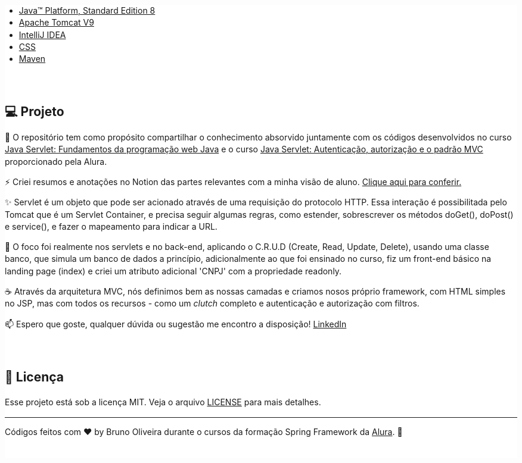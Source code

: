 - [Java™ Platform, Standard Edition 8](https://docs.oracle.co/javase/8/docs/api/index.html)
- [Apache Tomcat V9](https://tomcat.apache.org/tomcat-9.0-doc/index.html)
- [IntelliJ IDEA](https://www.jetbrains.com/idea/)
- [CSS](https://developer.mozilla.org/pt-BR/docs/Web/CSS)
- [Maven](https://maven.apache.org/guides/index.html)
<br>




## 💻 Projeto

🚀 O repositório tem como propósito compartilhar o conhecimento absorvido juntamente com os códigos desenvolvidos no curso [Java Servlet: Fundamentos da programação web Java](https://cursos.alura.com.br/course/servlets-fundamentos-programacao-web-java) e o curso [Java Servlet: Autenticação, autorização e o padrão MVC](https://cursos.alura.com.br/course/servlet-autenticacao-autorizacao-mvc) proporcionado pela Alura.

⚡️ Criei resumos e anotações no Notion das partes relevantes com a minha visão de aluno. [Clique aqui para conferir.](https://www.notion.so/Spring-Framework-6c29e51bad174a849500a5ba8701615f)

✨ Servlet é um objeto que pode ser acionado através de uma requisição do protocolo HTTP. Essa interação é possibilitada pelo Tomcat que é um Servlet Container, e precisa seguir algumas regras, como estender, sobrescrever os métodos doGet(), doPost() e service(), e fazer o mapeamento para indicar a URL.

👾 O foco foi realmente nos servlets e no back-end, aplicando o C.R.U.D (Create, Read, Update, Delete), usando uma classe banco, que simula um banco de dados a princípio, adicionalmente ao que foi ensinado no curso, fiz um front-end básico na landing page (index) e criei um atributo adicional 'CNPJ' com a propriedade readonly. 

:coffee: Através da arquitetura MVC, nós definimos bem as nossas camadas e criamos nosos próprio framework, com HTML simples no JSP, mas com todos os recursos - como um *clutch* completo e autenticação e autorização com filtros. 

📫 Espero que goste, qualquer dúvida ou sugestão me encontro a disposição! [LinkedIn](https://www.linkedin.com/in/brunooliveira13/)

<br>



## :memo: Licença

Esse projeto está sob a licença MIT. Veja o arquivo [LICENSE](LICENSE.md) para mais detalhes.

---

Códigos feitos com ♥ by Bruno Oliveira durante o cursos da formação Spring Framework da [Alura](https://cursos.alura.com.br/formacao-spring-framework). :blue_heart: 

<br>